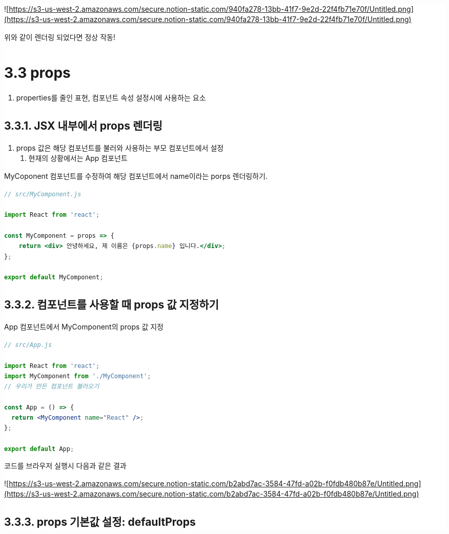  

![https://s3-us-west-2.amazonaws.com/secure.notion-static.com/940fa278-13bb-41f7-9e2d-22f4fb71e70f/Untitled.png](https://s3-us-west-2.amazonaws.com/secure.notion-static.com/940fa278-13bb-41f7-9e2d-22f4fb71e70f/Untitled.png)

 

위와 같이 렌더링 되었다면 정상 작동!

# 3.3 props

1. properties를 줄인 표현, 컴포넌트 속성 설정시에 사용하는 요소

## 3.3.1. JSX 내부에서 props 렌더링

1. props 값은 해당 컴포넌트를 불러와 사용하는 부모 컴포넌트에서 설정
    1. 현재의 상황에서는 App 컴포넌트
    

MyCoponent 컴포넌트를 수정하여 해당 컴포넌트에서 name이라는 porps 렌더링하기.

```jsx
// src/MyComponent.js

import React from 'react';

const MyComponent = props => {
	return <div> 안녕하세요, 제 이름은 {props.name} 입니다.</div>;
};

export default MyComponent;
```

## 3.3.2. 컴포넌트를 사용할 때 props 값 지정하기

App 컴포넌트에서 MyComponent의 props 값 지정

```jsx
// src/App.js

import React from 'react';
import MyComponent from './MyComponent'; 
// 우리가 만든 컴포넌트 불러오기

const App = () => {
  return <MyComponent name="React" />;
};

export default App;
```

코드를 브라우저 실행시 다음과 같은 결과

![https://s3-us-west-2.amazonaws.com/secure.notion-static.com/b2abd7ac-3584-47fd-a02b-f0fdb480b87e/Untitled.png](https://s3-us-west-2.amazonaws.com/secure.notion-static.com/b2abd7ac-3584-47fd-a02b-f0fdb480b87e/Untitled.png)

## 3.3.3. props 기본값 설정: defaultProps
